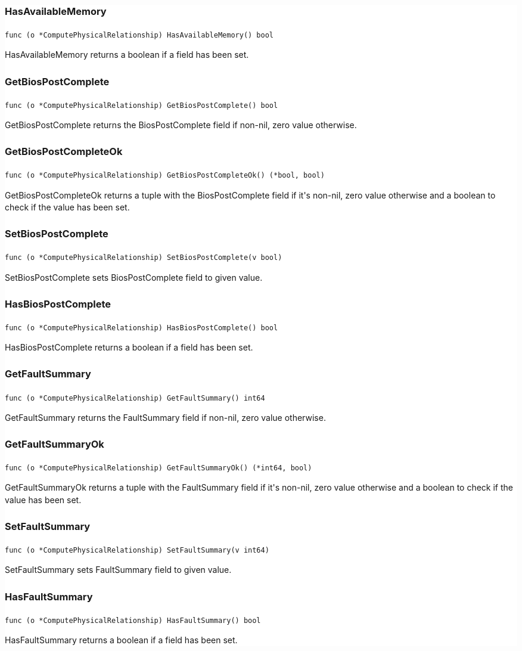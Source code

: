 ### HasAvailableMemory

`func (o *ComputePhysicalRelationship) HasAvailableMemory() bool`

HasAvailableMemory returns a boolean if a field has been set.

### GetBiosPostComplete

`func (o *ComputePhysicalRelationship) GetBiosPostComplete() bool`

GetBiosPostComplete returns the BiosPostComplete field if non-nil, zero value otherwise.

### GetBiosPostCompleteOk

`func (o *ComputePhysicalRelationship) GetBiosPostCompleteOk() (*bool, bool)`

GetBiosPostCompleteOk returns a tuple with the BiosPostComplete field if it's non-nil, zero value otherwise
and a boolean to check if the value has been set.

### SetBiosPostComplete

`func (o *ComputePhysicalRelationship) SetBiosPostComplete(v bool)`

SetBiosPostComplete sets BiosPostComplete field to given value.

### HasBiosPostComplete

`func (o *ComputePhysicalRelationship) HasBiosPostComplete() bool`

HasBiosPostComplete returns a boolean if a field has been set.

### GetFaultSummary

`func (o *ComputePhysicalRelationship) GetFaultSummary() int64`

GetFaultSummary returns the FaultSummary field if non-nil, zero value otherwise.

### GetFaultSummaryOk

`func (o *ComputePhysicalRelationship) GetFaultSummaryOk() (*int64, bool)`

GetFaultSummaryOk returns a tuple with the FaultSummary field if it's non-nil, zero value otherwise
and a boolean to check if the value has been set.

### SetFaultSummary

`func (o *ComputePhysicalRelationship) SetFaultSummary(v int64)`

SetFaultSummary sets FaultSummary field to given value.

### HasFaultSummary

`func (o *ComputePhysicalRelationship) HasFaultSummary() bool`

HasFaultSummary returns a boolean if a field has been set.
